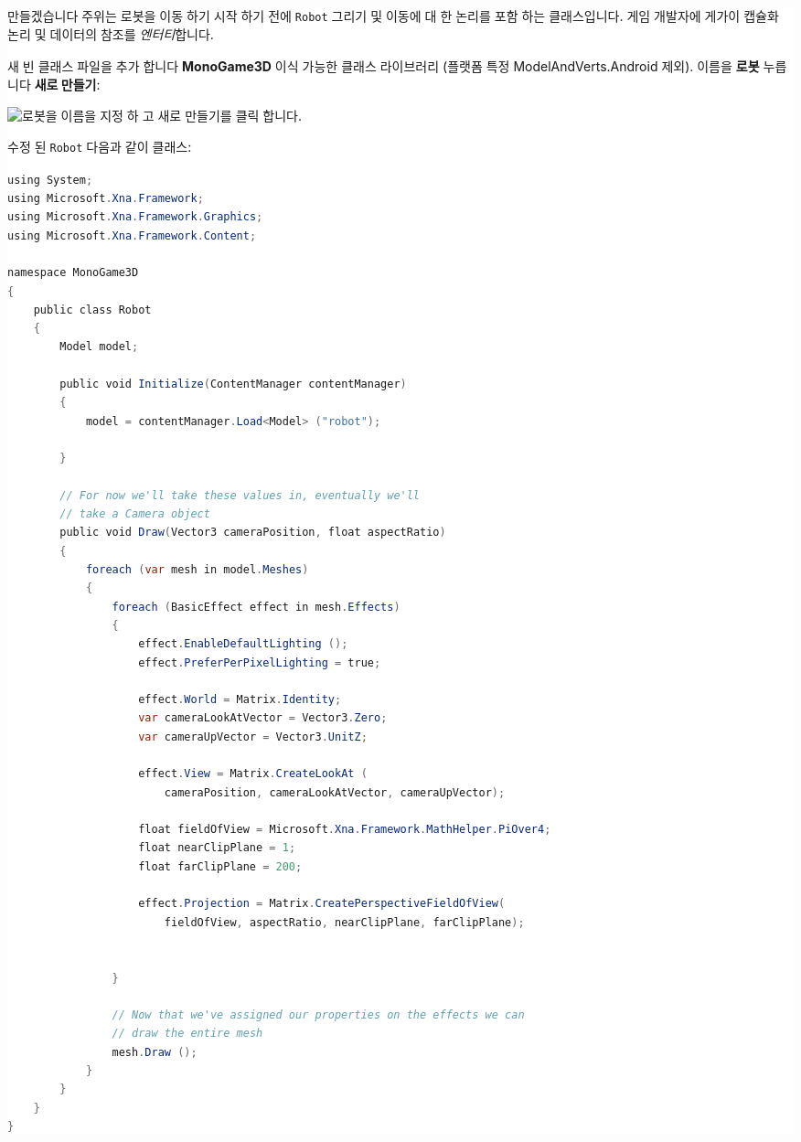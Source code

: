만들겠습니다 주위는 로봇을 이동 하기 시작 하기 전에 `Robot` 그리기 및 이동에 대 한 논리를 포함 하는 클래스입니다. 게임 개발자에 게가이 캡슐화 논리 및 데이터의 참조를 *엔터티*합니다.

새 빈 클래스 파일을 추가 합니다 **MonoGame3D** 이식 가능한 클래스 라이브러리 (플랫폼 특정 ModelAndVerts.Android 제외). 이름을 **로봇** 누릅니다 **새로 만들기**:

![](part3-images/image3.png "로봇을 이름을 지정 하 고 새로 만들기를 클릭 합니다.")

수정 된 `Robot` 다음과 같이 클래스:

```csharp
using System;
using Microsoft.Xna.Framework;
using Microsoft.Xna.Framework.Graphics;
using Microsoft.Xna.Framework.Content;

namespace MonoGame3D
{
    public class Robot
    {
        Model model;

        public void Initialize(ContentManager contentManager)
        {
            model = contentManager.Load<Model> ("robot");

        }

        // For now we'll take these values in, eventually we'll
        // take a Camera object
        public void Draw(Vector3 cameraPosition, float aspectRatio)
        {
            foreach (var mesh in model.Meshes)
            {
                foreach (BasicEffect effect in mesh.Effects)
                {
                    effect.EnableDefaultLighting ();
                    effect.PreferPerPixelLighting = true;

                    effect.World = Matrix.Identity; 
                    var cameraLookAtVector = Vector3.Zero;
                    var cameraUpVector = Vector3.UnitZ;

                    effect.View = Matrix.CreateLookAt (
                        cameraPosition, cameraLookAtVector, cameraUpVector);

                    float fieldOfView = Microsoft.Xna.Framework.MathHelper.PiOver4;
                    float nearClipPlane = 1;
                    float farClipPlane = 200;

                    effect.Projection = Matrix.CreatePerspectiveFieldOfView(
                        fieldOfView, aspectRatio, nearClipPlane, farClipPlane);


                }

                // Now that we've assigned our properties on the effects we can
                // draw the entire mesh
                mesh.Draw ();
            }
        }
    }
}
```
